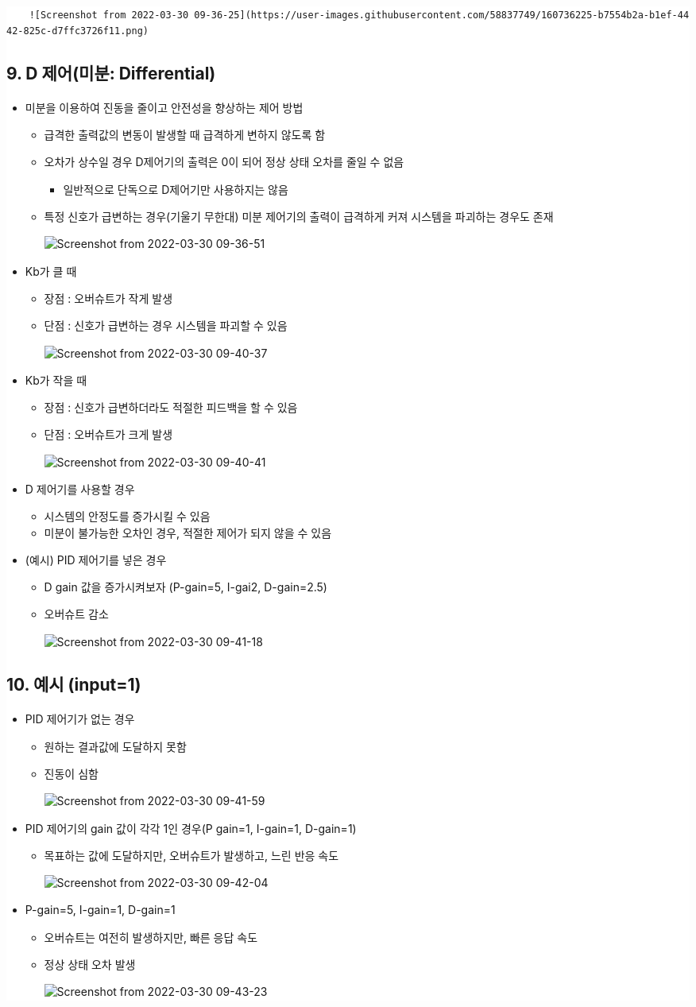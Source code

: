         ![Screenshot from 2022-03-30 09-36-25](https://user-images.githubusercontent.com/58837749/160736225-b7554b2a-b1ef-4442-825c-d7ffc3726f11.png)

## 9. D 제어(미분: Differential) 
* 미분을 이용하여 진동을 줄이고 안전성을 향상하는 제어 방법 
    - 급격한 출력값의 변동이 발생할 때 급격하게 변하지 않도록 함 
    - 오차가 상수일 경우 D제어기의 출력은 0이 되어 정상 상태 오차를 줄일 수 없음 
        + 일반적으로 단독으로 D제어기만 사용하지는 않음 
    - 특정 신호가 급변하는 경우(기울기 무한대) 미분 제어기의 출력이 급격하게 커져 시스템을 파괴하는 경우도 존재 

        ![Screenshot from 2022-03-30 09-36-51](https://user-images.githubusercontent.com/58837749/160736227-c871f1d5-ff3e-4422-b0f0-cdc7d2c73caf.png)

* Kb가 클 때 
    - 장점 : 오버슈트가 작게 발생 
    - 단점 : 신호가 급변하는 경우 시스템을 파괴할 수 있음

        ![Screenshot from 2022-03-30 09-40-37](https://user-images.githubusercontent.com/58837749/160736230-018c0038-7850-4930-ba66-e739012bd6b7.png)

* Kb가 작을 때 
    - 장점 : 신호가 급변하더라도 적절한 피드백을 할 수 있음 
    - 단점 : 오버슈트가 크게 발생 

        ![Screenshot from 2022-03-30 09-40-41](https://user-images.githubusercontent.com/58837749/160736237-d0c2672e-a8e4-4d85-8383-484417cb5e10.png)

* D 제어기를 사용할 경우 
    - 시스템의 안정도를 증가시킬 수 있음 
    - 미분이 불가능한 오차인 경우, 적절한 제어가 되지 않을 수 있음 

* (예시) PID 제어기를 넣은 경우 
    - D gain 값을 증가시켜보자 (P-gain=5, I-gai2, D-gain=2.5) 
    - 오버슈트 감소

        ![Screenshot from 2022-03-30 09-41-18](https://user-images.githubusercontent.com/58837749/160736239-503b4c82-fbb5-485b-a8df-b402cf66384c.png)

## 10. 예시 (input=1)
* PID 제어기가 없는 경우 
    - 원하는 결과값에 도달하지 못함 
    - 진동이 심함 

        ![Screenshot from 2022-03-30 09-41-59](https://user-images.githubusercontent.com/58837749/160736241-fab6cf18-c37e-4884-9bc9-f43e7c6e11c0.png)

* PID 제어기의 gain 값이 각각 1인 경우(P gain=1, I-gain=1, D-gain=1) 
    - 목표하는 값에 도달하지만, 오버슈트가 발생하고, 느린 반응 속도 

        ![Screenshot from 2022-03-30 09-42-04](https://user-images.githubusercontent.com/58837749/160736242-ec777586-5487-45b7-b6ec-02c2135002c3.png)

* P-gain=5, I-gain=1, D-gain=1 
    - 오버슈트는 여전히 발생하지만, 빠른 응답 속도 
    - 정상 상태 오차 발생 

        ![Screenshot from 2022-03-30 09-43-23](https://user-images.githubusercontent.com/58837749/160736244-1ab20aa7-5ccd-4012-be6e-4bac970cba79.png)
